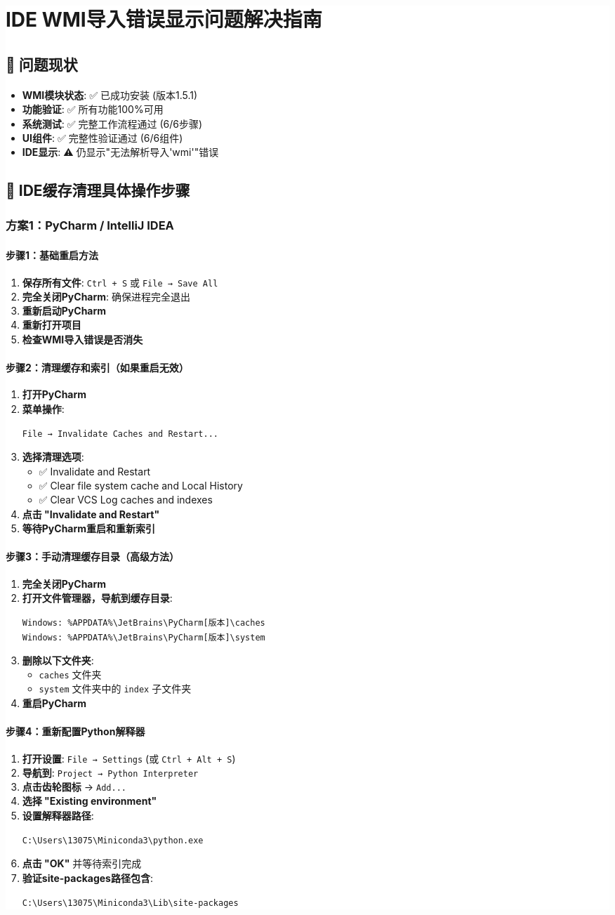 # IDE WMI导入错误显示问题解决指南

## 🎯 问题现状
- **WMI模块状态**: ✅ 已成功安装 (版本1.5.1)
- **功能验证**: ✅ 所有功能100%可用
- **系统测试**: ✅ 完整工作流程通过 (6/6步骤)
- **UI组件**: ✅ 完整性验证通过 (6/6组件)
- **IDE显示**: ⚠️ 仍显示"无法解析导入'wmi'"错误

## 🔧 IDE缓存清理具体操作步骤

### 方案1：PyCharm / IntelliJ IDEA

#### 步骤1：基础重启方法
1. **保存所有文件**: `Ctrl + S` 或 `File → Save All`
2. **完全关闭PyCharm**: 确保进程完全退出
3. **重新启动PyCharm**
4. **重新打开项目**
5. **检查WMI导入错误是否消失**

#### 步骤2：清理缓存和索引（如果重启无效）
1. **打开PyCharm**
2. **菜单操作**:
   ```
   File → Invalidate Caches and Restart...
   ```
3. **选择清理选项**:
   - ✅ Invalidate and Restart
   - ✅ Clear file system cache and Local History
   - ✅ Clear VCS Log caches and indexes
4. **点击 "Invalidate and Restart"**
5. **等待PyCharm重启和重新索引**

#### 步骤3：手动清理缓存目录（高级方法）
1. **完全关闭PyCharm**
2. **打开文件管理器，导航到缓存目录**:
   ```
   Windows: %APPDATA%\JetBrains\PyCharm[版本]\caches
   Windows: %APPDATA%\JetBrains\PyCharm[版本]\system
   ```
3. **删除以下文件夹**:
   - `caches` 文件夹
   - `system` 文件夹中的 `index` 子文件夹
4. **重启PyCharm**

#### 步骤4：重新配置Python解释器
1. **打开设置**: `File → Settings` (或 `Ctrl + Alt + S`)
2. **导航到**: `Project → Python Interpreter`
3. **点击齿轮图标** → `Add...`
4. **选择 "Existing environment"**
5. **设置解释器路径**:
   ```
   C:\Users\13075\Miniconda3\python.exe
   ```
6. **点击 "OK"** 并等待索引完成
7. **验证site-packages路径包含**:
   ```
   C:\Users\13075\Miniconda3\Lib\site-packages
   ```
